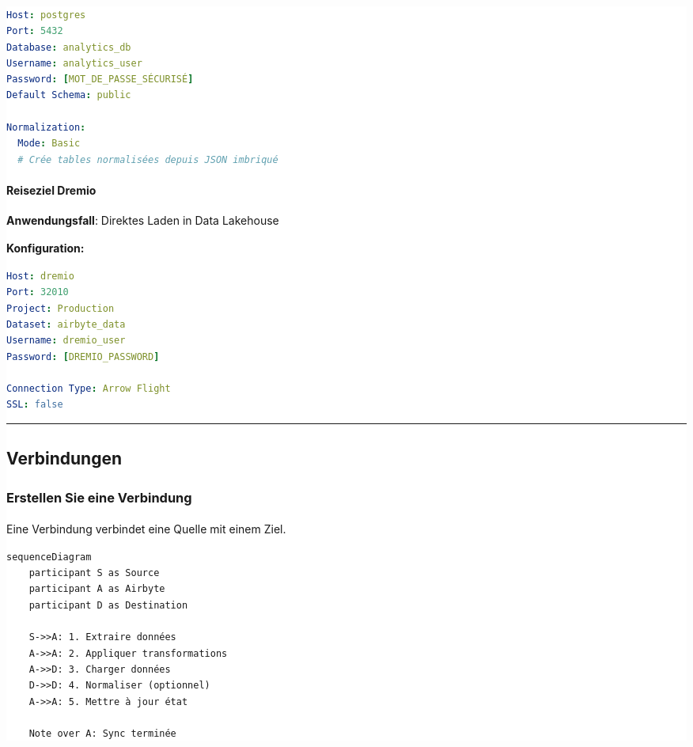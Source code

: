 ```yaml
Host: postgres
Port: 5432
Database: analytics_db
Username: analytics_user
Password: [MOT_DE_PASSE_SÉCURISÉ]
Default Schema: public

Normalization:
  Mode: Basic
  # Crée tables normalisées depuis JSON imbriqué
```

#### Reiseziel Dremio

**Anwendungsfall**: Direktes Laden in Data Lakehouse

**Konfiguration:**

```yaml
Host: dremio
Port: 32010
Project: Production
Dataset: airbyte_data
Username: dremio_user
Password: [DREMIO_PASSWORD]

Connection Type: Arrow Flight
SSL: false
```

---

## Verbindungen

### Erstellen Sie eine Verbindung

Eine Verbindung verbindet eine Quelle mit einem Ziel.

```mermaid
sequenceDiagram
    participant S as Source
    participant A as Airbyte
    participant D as Destination
    
    S->>A: 1. Extraire données
    A->>A: 2. Appliquer transformations
    A->>D: 3. Charger données
    D->>D: 4. Normaliser (optionnel)
    A->>A: 5. Mettre à jour état
    
    Note over A: Sync terminée
```
